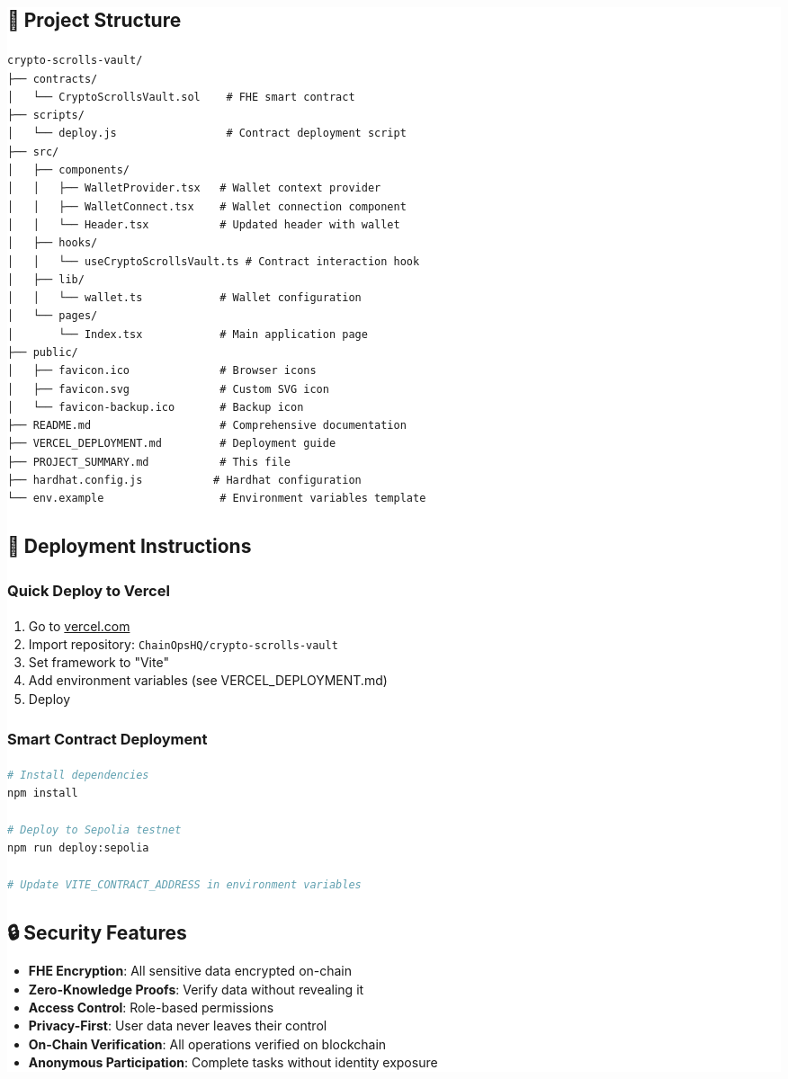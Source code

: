 ## 📁 Project Structure
```
crypto-scrolls-vault/
├── contracts/
│   └── CryptoScrollsVault.sol    # FHE smart contract
├── scripts/
│   └── deploy.js                 # Contract deployment script
├── src/
│   ├── components/
│   │   ├── WalletProvider.tsx   # Wallet context provider
│   │   ├── WalletConnect.tsx    # Wallet connection component
│   │   └── Header.tsx           # Updated header with wallet
│   ├── hooks/
│   │   └── useCryptoScrollsVault.ts # Contract interaction hook
│   ├── lib/
│   │   └── wallet.ts            # Wallet configuration
│   └── pages/
│       └── Index.tsx            # Main application page
├── public/
│   ├── favicon.ico              # Browser icons
│   ├── favicon.svg              # Custom SVG icon
│   └── favicon-backup.ico       # Backup icon
├── README.md                    # Comprehensive documentation
├── VERCEL_DEPLOYMENT.md         # Deployment guide
├── PROJECT_SUMMARY.md           # This file
├── hardhat.config.js           # Hardhat configuration
└── env.example                  # Environment variables template
```

## 🚀 Deployment Instructions

### Quick Deploy to Vercel
1. Go to [vercel.com](https://vercel.com)
2. Import repository: `ChainOpsHQ/crypto-scrolls-vault`
3. Set framework to "Vite"
4. Add environment variables (see VERCEL_DEPLOYMENT.md)
5. Deploy

### Smart Contract Deployment
```bash
# Install dependencies
npm install

# Deploy to Sepolia testnet
npm run deploy:sepolia

# Update VITE_CONTRACT_ADDRESS in environment variables
```

## 🔒 Security Features
- **FHE Encryption**: All sensitive data encrypted on-chain
- **Zero-Knowledge Proofs**: Verify data without revealing it
- **Access Control**: Role-based permissions
- **Privacy-First**: User data never leaves their control
- **On-Chain Verification**: All operations verified on blockchain
- **Anonymous Participation**: Complete tasks without identity exposure
